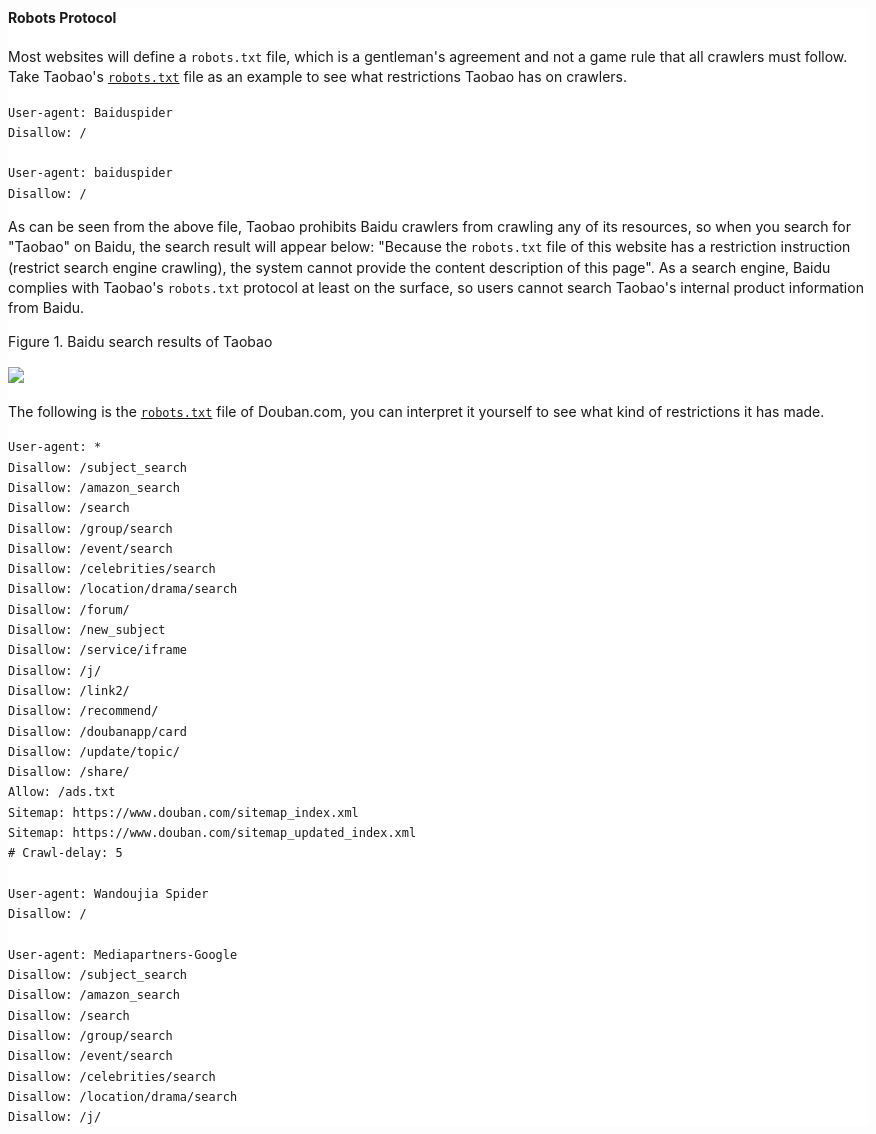 #### Robots Protocol

Most websites will define a `robots.txt` file, which is a gentleman's agreement and not a game rule that all crawlers must follow. Take Taobao's [`robots.txt`](http://www.taobao.com/robots.txt) file as an example to see what restrictions Taobao has on crawlers.

````
User-agent: Baiduspider
Disallow: /

User-agent: baiduspider
Disallow: /
````

As can be seen from the above file, Taobao prohibits Baidu crawlers from crawling any of its resources, so when you search for "Taobao" on Baidu, the search result will appear below: "Because the `robots.txt` file of this website has a restriction instruction (restrict search engine crawling), the system cannot provide the content description of this page". As a search engine, Baidu complies with Taobao's `robots.txt` protocol at least on the surface, so users cannot search Taobao's internal product information from Baidu.

Figure 1. Baidu search results of Taobao

![](https://gitee.com/jackfrued/mypic/raw/master/20210824004320.png)

The following is the [`robots.txt`](https://www.douban.com/robots.txt) file of Douban.com, you can interpret it yourself to see what kind of restrictions it has made.

````
User-agent: *
Disallow: /subject_search
Disallow: /amazon_search
Disallow: /search
Disallow: /group/search
Disallow: /event/search
Disallow: /celebrities/search
Disallow: /location/drama/search
Disallow: /forum/
Disallow: /new_subject
Disallow: /service/iframe
Disallow: /j/
Disallow: /link2/
Disallow: /recommend/
Disallow: /doubanapp/card
Disallow: /update/topic/
Disallow: /share/
Allow: /ads.txt
Sitemap: https://www.douban.com/sitemap_index.xml
Sitemap: https://www.douban.com/sitemap_updated_index.xml
# Crawl-delay: 5

User-agent: Wandoujia Spider
Disallow: /

User-agent: Mediapartners-Google
Disallow: /subject_search
Disallow: /amazon_search
Disallow: /search
Disallow: /group/search
Disallow: /event/search
Disallow: /celebrities/search
Disallow: /location/drama/search
Disallow: /j/
````
